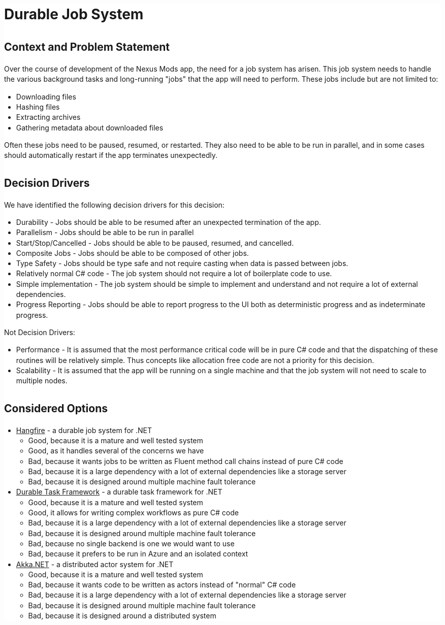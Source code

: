 # Durable Job System

## Context and Problem Statement

Over the course of development of the Nexus Mods app, the need for a job system has arisen. This job system needs to handle 
the various background tasks and long-running "jobs" that the app will need to perform. These jobs include but are not limited to:

* Downloading files
* Hashing files
* Extracting archives
* Gathering metadata about downloaded files

Often these jobs need to be paused, resumed, or restarted. They also need to be able to be run in parallel, and in some cases
should automatically restart if the app terminates unexpectedly.

## Decision Drivers

We have identified the following decision drivers for this decision:

* Durability - Jobs should be able to be resumed after an unexpected termination of the app.
* Parallelism - Jobs should be able to be run in parallel
* Start/Stop/Cancelled - Jobs should be able to be paused, resumed, and cancelled.
* Composite Jobs - Jobs should be able to be composed of other jobs.
* Type Safety - Jobs should be type safe and not require casting when data is passed between jobs.
* Relatively normal C# code - The job system should not require a lot of boilerplate code to use.
* Simple implementation - The job system should be simple to implement and understand and not require a lot of external dependencies.
* Progress Reporting - Jobs should be able to report progress to the UI both as deterministic progress and as indeterminate progress.

Not Decision Drivers:

* Performance - It is assumed that the most performance critical code will be in pure C# code and that the dispatching of these
routines will be relatively simple. Thus concepts like allocation free code are not a priority for this decision.
* Scalability - It is assumed that the app will be running on a single machine and that the job system will not need to scale to multiple nodes.

## Considered Options

* [Hangfire](https://www.hangfire.io/) - a durable job system for .NET
  * Good, because it is a mature and well tested system
  * Good, as it handles several of the concerns we have
  * Bad, because it wants jobs to be written as Fluent method call chains instead of pure C# code
  * Bad, because it is a large dependency with a lot of external dependencies like a storage server
  * Bad, because it is designed around multiple machine fault tolerance
* [Durable Task Framework](https://github.com/Azure/durabletask) - a durable task framework for .NET
  * Good, because it is a mature and well tested system
  * Good, it allows for writing complex workflows as pure C# code
  * Bad, because it is a large dependency with a lot of external dependencies like a storage server
  * Bad, because it is designed around multiple machine fault tolerance
  * Bad, because no single backend is one we would want to use
  * Bad, because it prefers to be run in Azure and an isolated context
* [Akka.NET](https://getakka.net/) - a distributed actor system for .NET
  * Good, because it is a mature and well tested system
  * Bad, because it wants code to be written as actors instead of "normal" C# code
  * Bad, because it is a large dependency with a lot of external dependencies like a storage server
  * Bad, because it is designed around multiple machine fault tolerance
  * Bad, because it is designed around a distributed system